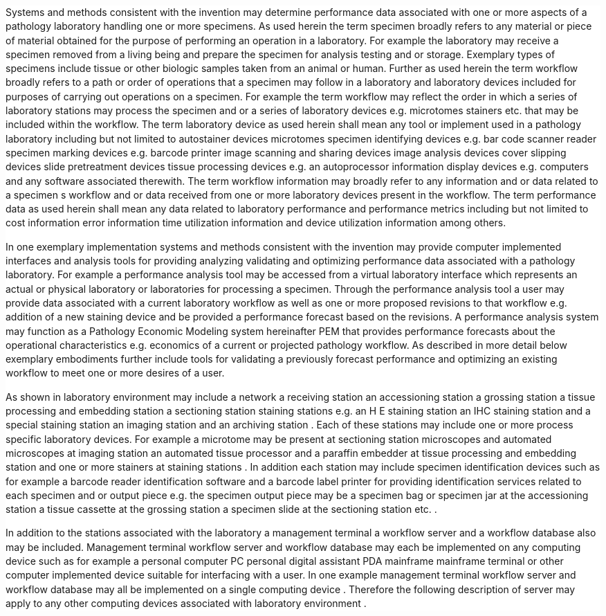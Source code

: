 Systems and methods consistent with the invention may determine performance data associated with one or more aspects of a pathology laboratory handling one or more specimens. As used herein the term specimen broadly refers to any material or piece of material obtained for the purpose of performing an operation in a laboratory. For example the laboratory may receive a specimen removed from a living being and prepare the specimen for analysis testing and or storage. Exemplary types of specimens include tissue or other biologic samples taken from an animal or human. Further as used herein the term workflow broadly refers to a path or order of operations that a specimen may follow in a laboratory and laboratory devices included for purposes of carrying out operations on a specimen. For example the term workflow may reflect the order in which a series of laboratory stations may process the specimen and or a series of laboratory devices e.g. microtomes stainers etc. that may be included within the workflow. The term laboratory device as used herein shall mean any tool or implement used in a pathology laboratory including but not limited to autostainer devices microtomes specimen identifying devices e.g. bar code scanner reader specimen marking devices e.g. barcode printer image scanning and sharing devices image analysis devices cover slipping devices slide pretreatment devices tissue processing devices e.g. an autoprocessor information display devices e.g. computers and any software associated therewith. The term workflow information may broadly refer to any information and or data related to a specimen s workflow and or data received from one or more laboratory devices present in the workflow. The term performance data as used herein shall mean any data related to laboratory performance and performance metrics including but not limited to cost information error information time utilization information and device utilization information among others.

In one exemplary implementation systems and methods consistent with the invention may provide computer implemented interfaces and analysis tools for providing analyzing validating and optimizing performance data associated with a pathology laboratory. For example a performance analysis tool may be accessed from a virtual laboratory interface which represents an actual or physical laboratory or laboratories for processing a specimen. Through the performance analysis tool a user may provide data associated with a current laboratory workflow as well as one or more proposed revisions to that workflow e.g. addition of a new staining device and be provided a performance forecast based on the revisions. A performance analysis system may function as a Pathology Economic Modeling system hereinafter PEM that provides performance forecasts about the operational characteristics e.g. economics of a current or projected pathology workflow. As described in more detail below exemplary embodiments further include tools for validating a previously forecast performance and optimizing an existing workflow to meet one or more desires of a user.

As shown in laboratory environment may include a network a receiving station an accessioning station a grossing station a tissue processing and embedding station a sectioning station staining stations e.g. an H E staining station an IHC staining station and a special staining station an imaging station and an archiving station . Each of these stations may include one or more process specific laboratory devices. For example a microtome may be present at sectioning station microscopes and automated microscopes at imaging station an automated tissue processor and a paraffin embedder at tissue processing and embedding station and one or more stainers at staining stations . In addition each station may include specimen identification devices such as for example a barcode reader identification software and a barcode label printer for providing identification services related to each specimen and or output piece e.g. the specimen output piece may be a specimen bag or specimen jar at the accessioning station a tissue cassette at the grossing station a specimen slide at the sectioning station etc. .

In addition to the stations associated with the laboratory a management terminal a workflow server and a workflow database also may be included. Management terminal workflow server and workflow database may each be implemented on any computing device such as for example a personal computer PC personal digital assistant PDA mainframe mainframe terminal or other computer implemented device suitable for interfacing with a user. In one example management terminal workflow server and workflow database may all be implemented on a single computing device . Therefore the following description of server may apply to any other computing devices associated with laboratory environment .
